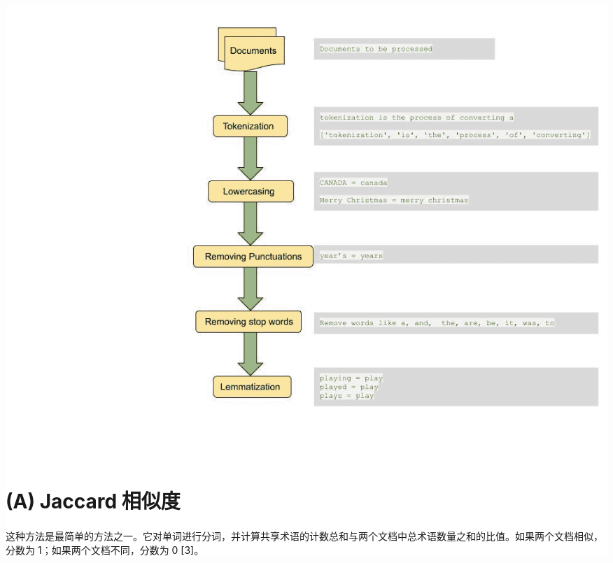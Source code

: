![评估文档相似性计算方法](img/097f006524abf141c677a9f3abc0b0f0.png)

# (A) Jaccard 相似度

这种方法是最简单的方法之一。它对单词进行分词，并计算共享术语的计数总和与两个文档中总术语数量之和的比值。如果两个文档相似，分数为 1；如果两个文档不同，分数为 0 [3]。
